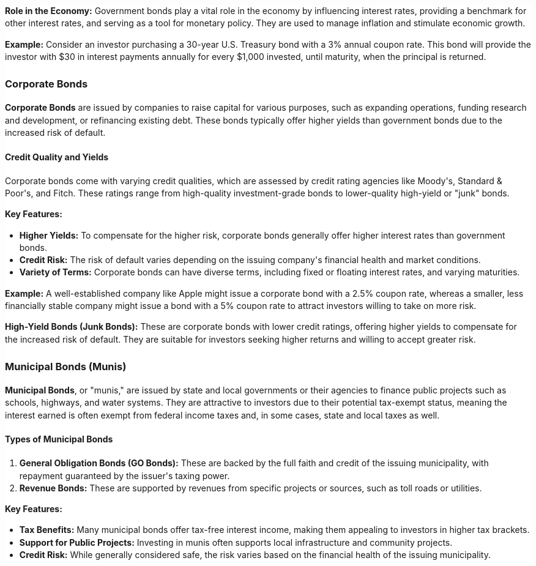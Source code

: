 **Role in the Economy:**
Government bonds play a vital role in the economy by influencing interest rates, providing a benchmark for other interest rates, and serving as a tool for monetary policy. They are used to manage inflation and stimulate economic growth.

**Example:**
Consider an investor purchasing a 30-year U.S. Treasury bond with a 3% annual coupon rate. This bond will provide the investor with $30 in interest payments annually for every $1,000 invested, until maturity, when the principal is returned.

### Corporate Bonds

**Corporate Bonds** are issued by companies to raise capital for various purposes, such as expanding operations, funding research and development, or refinancing existing debt. These bonds typically offer higher yields than government bonds due to the increased risk of default.

#### Credit Quality and Yields

Corporate bonds come with varying credit qualities, which are assessed by credit rating agencies like Moody's, Standard & Poor's, and Fitch. These ratings range from high-quality investment-grade bonds to lower-quality high-yield or "junk" bonds.

**Key Features:**
- **Higher Yields:** To compensate for the higher risk, corporate bonds generally offer higher interest rates than government bonds.
- **Credit Risk:** The risk of default varies depending on the issuing company's financial health and market conditions.
- **Variety of Terms:** Corporate bonds can have diverse terms, including fixed or floating interest rates, and varying maturities.

**Example:**
A well-established company like Apple might issue a corporate bond with a 2.5% coupon rate, whereas a smaller, less financially stable company might issue a bond with a 5% coupon rate to attract investors willing to take on more risk.

**High-Yield Bonds (Junk Bonds):**
These are corporate bonds with lower credit ratings, offering higher yields to compensate for the increased risk of default. They are suitable for investors seeking higher returns and willing to accept greater risk.

### Municipal Bonds (Munis)

**Municipal Bonds**, or "munis," are issued by state and local governments or their agencies to finance public projects such as schools, highways, and water systems. They are attractive to investors due to their potential tax-exempt status, meaning the interest earned is often exempt from federal income taxes and, in some cases, state and local taxes as well.

#### Types of Municipal Bonds

1. **General Obligation Bonds (GO Bonds):** These are backed by the full faith and credit of the issuing municipality, with repayment guaranteed by the issuer's taxing power.
2. **Revenue Bonds:** These are supported by revenues from specific projects or sources, such as toll roads or utilities.

**Key Features:**
- **Tax Benefits:** Many municipal bonds offer tax-free interest income, making them appealing to investors in higher tax brackets.
- **Support for Public Projects:** Investing in munis often supports local infrastructure and community projects.
- **Credit Risk:** While generally considered safe, the risk varies based on the financial health of the issuing municipality.
